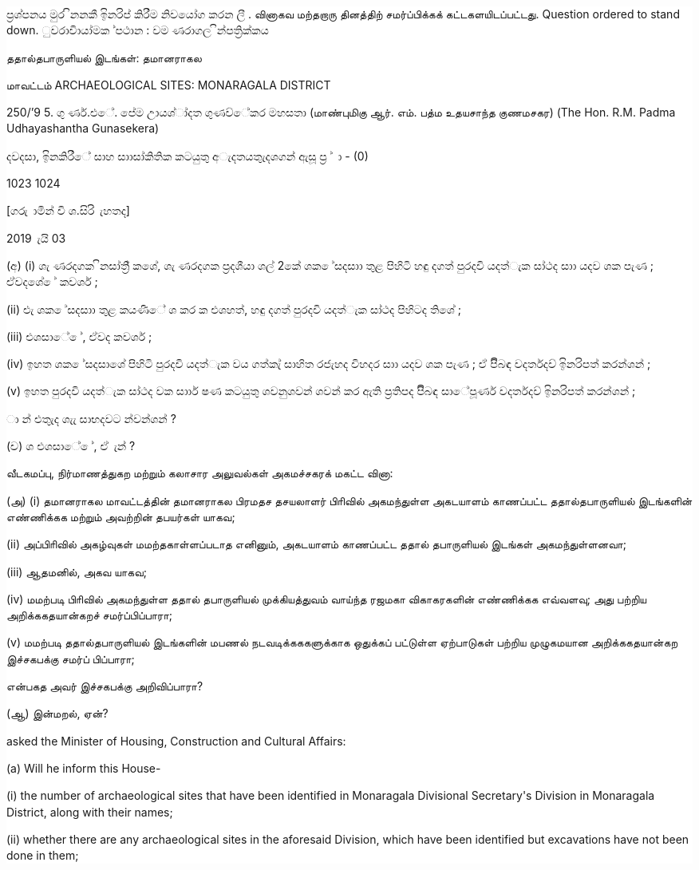 ප්‍රශ්පනය මුර ිනනකී ඉිනරිප් කිරීම නිවයෝග කරන ලී . வினாகவ மற்தறாரு தினத்திற் சமர்ப்பிக்கக் கட்டகளயிடப்பட்டது. Question ordered to stand down. ුවරාවිායා්මක ්පථාන : වම ණරාගල ින්පත්‍රික්කය

ததால்தபாருளியல் இடங்கள்: தமானராகல

மாவட்டம் ARCHAEOLOGICAL SITES: MONARAGALA DISTRICT

250/’9 5. ගු ණර්.එේ. පේම උායශ්ා්දත ගුණව්ේකර මහසතා (மாண்புமிகு ஆர். எம். பத்ம உதயசாந்த குணமசகர) (The Hon. R.M. Padma Udhayashantha Gunasekera)

දවදසා, ඉිනකිරීේ සාහ සාාසා්කිතික කටයුතු අැදතයතුැදශගන් ඇසූ ප්‍ර ් ා - (0)

1023 1024

[ගරු ාමින් වි ශ.සිරි ැහතද]

2019 ැයි 03

(අ) (i) ශැ ණරදගක ිනසා්ත්‍රි් කශේ, ශැ ණරදගක ප්‍රදශීයා ශල් 2කේ ශක ේසදසාා තුළ පිහිටි හඳු දගත් පුරදවි යදත්ැක සා්ථද සාා යදව ශක පැණ ; ඒවදශේ ේ කවශර් ;

(ii) එැ ශක ේසදසාා තුළ කයණීේ ශ කර ක එශහත්, හඳු දගත් පුරදවි යදත්ැක සා්ථද පිහිටද තිශේ ;

(iii) එශසාේ ේ, ඒවද කවශර් ;

(iv) ඉහත ශක ේසදසාශේ පිහිටි පුරදවි යදත්ැක වය ගත්කැ් සාහිත රජැහද විහදර සාා යදව ශක පැණ ; ඒ පිිබඳ වදර්තදව් ඉිනරිපත් කරන්ශන් ;

(v) ඉහත පුරදවි යදත්ැක සා්ථද වක සාාර් ෂණ කටයුතු ශවනුශවන් ශවන් කර ඇති ප්‍රතිපද පිිබඳ සාේපූර්ණ වදර්තදව් ඉිනරිපත් කරන්ශන් ;

ා න් එතුැද ශැැ සාභදවට න්වන්ශන් ?

(ච) ශ එශසාේ ේ, ඒ ැන් ?

வீடகமப்பு, நிர்மாணத்துகற மற்றும் கலாசார அலுவல்கள் அகமச்சகரக் மகட்ட வினா:

(அ) (i) தமானராகல மாவட்டத்தின் தமானராகல பிரமதச தசயலாளர் பிாிவில் அகமந்துள்ள அகடயாளம் காணப்பட்ட ததால்தபாருளியல் இடங்களின் எண்ணிக்கக மற்றும் அவற்றின் தபயர்கள் யாகவ;

(ii) அப்பிாிவில் அகழ்வுகள் மமற்தகாள்ளப்படாத எனினும், அகடயாளம் காணப்பட்ட ததால் தபாருளியல் இடங்கள் அகமந்துள்ளனவா;

(iii) ஆதமனில், அகவ யாகவ;

(iv) மமற்படி பிாிவில் அகமந்துள்ள ததால் தபாருளியல் முக்கியத்துவம் வாய்ந்த ரஜமகா விகாகரகளின் எண்ணிக்கக எவ்வளவு; அது பற்றிய அறிக்ககதயான்கறச் சமர்ப்பிப்பாரா;

(v) மமற்படி ததால்தபாருளியல் இடங்களின் மபணல் நடவடிக்கககளுக்காக ஒதுக்கப் பட்டுள்ள ஏற்பாடுகள் பற்றிய முழுகமயான அறிக்ககதயான்கற இச்சகபக்கு சமர்ப் பிப்பாரா;

என்பகத அவர் இச்சகபக்கு அறிவிப்பாரா?

(ஆ) இன்மறல், ஏன்?

asked the Minister of Housing, Construction and Cultural Affairs:

(a) Will he inform this House-

(i) the number of archaeological sites that have been identified in Monaragala Divisional Secretary's Division in Monaragala District, along with their names;

(ii) whether there are any archaeological sites in the aforesaid Division, which have been identified but excavations have not been done in them;
